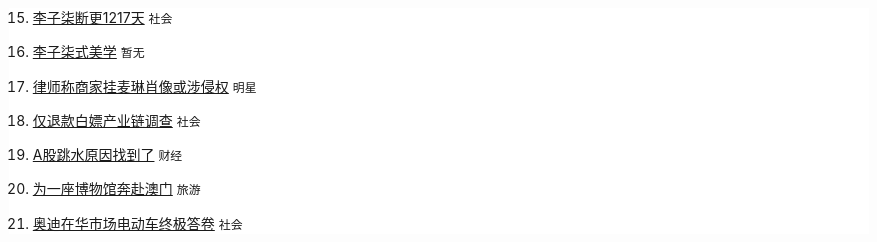 15. [李子柒断更1217天](https://m.weibo.cn/search?containerid=100103type%3D1%26t%3D10%26q%3D%23%E6%9D%8E%E5%AD%90%E6%9F%92%E6%96%AD%E6%9B%B41217%E5%A4%A9%23&stream_entry_id=31&isnewpage=1&extparam=seat%3D1%26realpos%3D13%26filter_type%3Drealtimehot%26flag%3D1%26c_type%3D31%26lcate%3D5001%26cate%3D5001%26stream_entry_id%3D31%26q%3D%2523%25E6%259D%258E%25E5%25AD%2590%25E6%259F%2592%25E6%2596%25AD%25E6%259B%25B41217%25E5%25A4%25A9%2523%26dgr%3D0%26pos%3D13%26band_rank%3D13%26display_time%3D1731403610%26pre_seqid%3D1731403610750058816351) `社会` 

16. [李子柒式美学](https://m.weibo.cn/search?containerid=100103type%3D1%26t%3D10%26q%3D%E6%9D%8E%E5%AD%90%E6%9F%92%E5%BC%8F%E7%BE%8E%E5%AD%A6&stream_entry_id=31&isnewpage=1&extparam=seat%3D1%26realpos%3D14%26filter_type%3Drealtimehot%26flag%3D1%26c_type%3D31%26lcate%3D5001%26cate%3D5001%26stream_entry_id%3D31%26q%3D%25E6%259D%258E%25E5%25AD%2590%25E6%259F%2592%25E5%25BC%258F%25E7%25BE%258E%25E5%25AD%25A6%26dgr%3D0%26pos%3D14%26band_rank%3D14%26display_time%3D1731403610%26pre_seqid%3D1731403610750058816351) `暂无` 

17. [律师称商家挂麦琳肖像或涉侵权](https://m.weibo.cn/search?containerid=100103type%3D1%26t%3D10%26q%3D%23%E5%BE%8B%E5%B8%88%E7%A7%B0%E5%95%86%E5%AE%B6%E6%8C%82%E9%BA%A6%E7%90%B3%E8%82%96%E5%83%8F%E6%88%96%E6%B6%89%E4%BE%B5%E6%9D%83%23&stream_entry_id=31&isnewpage=1&extparam=seat%3D1%26realpos%3D15%26filter_type%3Drealtimehot%26flag%3D1%26c_type%3D31%26lcate%3D5001%26cate%3D5001%26stream_entry_id%3D31%26q%3D%2523%25E5%25BE%258B%25E5%25B8%2588%25E7%25A7%25B0%25E5%2595%2586%25E5%25AE%25B6%25E6%258C%2582%25E9%25BA%25A6%25E7%2590%25B3%25E8%2582%2596%25E5%2583%258F%25E6%2588%2596%25E6%25B6%2589%25E4%25BE%25B5%25E6%259D%2583%2523%26dgr%3D0%26pos%3D15%26band_rank%3D15%26display_time%3D1731403610%26pre_seqid%3D1731403610750058816351) `明星` 

18. [仅退款白嫖产业链调查](https://m.weibo.cn/search?containerid=100103type%3D1%26t%3D10%26q%3D%23%E4%BB%85%E9%80%80%E6%AC%BE%E7%99%BD%E5%AB%96%E4%BA%A7%E4%B8%9A%E9%93%BE%E8%B0%83%E6%9F%A5%23&stream_entry_id=31&isnewpage=1&extparam=seat%3D1%26realpos%3D16%26filter_type%3Drealtimehot%26flag%3D0%26c_type%3D31%26lcate%3D5001%26cate%3D5001%26stream_entry_id%3D31%26q%3D%2523%25E4%25BB%2585%25E9%2580%2580%25E6%25AC%25BE%25E7%2599%25BD%25E5%25AB%2596%25E4%25BA%25A7%25E4%25B8%259A%25E9%2593%25BE%25E8%25B0%2583%25E6%259F%25A5%2523%26dgr%3D0%26pos%3D16%26band_rank%3D16%26display_time%3D1731403610%26pre_seqid%3D1731403610750058816351) `社会` 

19. [A股跳水原因找到了](https://m.weibo.cn/search?containerid=100103type%3D1%26t%3D10%26q%3D%23A%E8%82%A1%E8%B7%B3%E6%B0%B4%E5%8E%9F%E5%9B%A0%E6%89%BE%E5%88%B0%E4%BA%86%23&stream_entry_id=31&isnewpage=1&extparam=seat%3D1%26realpos%3D17%26filter_type%3Drealtimehot%26flag%3D1%26c_type%3D31%26lcate%3D5001%26cate%3D5001%26stream_entry_id%3D31%26q%3D%2523A%25E8%2582%25A1%25E8%25B7%25B3%25E6%25B0%25B4%25E5%258E%259F%25E5%259B%25A0%25E6%2589%25BE%25E5%2588%25B0%25E4%25BA%2586%2523%26dgr%3D0%26pos%3D17%26band_rank%3D17%26display_time%3D1731403610%26pre_seqid%3D1731403610750058816351) `财经` 

20. [为一座博物馆奔赴澳门](https://m.weibo.cn/search?containerid=100103type%3D1%26t%3D10%26q%3D%23%E4%B8%BA%E4%B8%80%E5%BA%A7%E5%8D%9A%E7%89%A9%E9%A6%86%E5%A5%94%E8%B5%B4%E6%BE%B3%E9%97%A8%23&stream_entry_id=31&isnewpage=1&extparam=seat%3D1%26realpos%3D18%26filter_type%3Drealtimehot%26flag%3D0%26c_type%3D31%26lcate%3D5001%26band_rank%3D18%26pos%3D18%26stream_entry_id%3D31%26q%3D%2523%25E4%25B8%25BA%25E4%25B8%2580%25E5%25BA%25A7%25E5%258D%259A%25E7%2589%25A9%25E9%25A6%2586%25E5%25A5%2594%25E8%25B5%25B4%25E6%25BE%25B3%25E9%2597%25A8%2523%26dgr%3D0%26cate%3D5001%26adid%3D263310%26display_time%3D1731403610%26pre_seqid%3D1731403610750058816351) `旅游` 

21. [奥迪在华市场电动车终极答卷](https://m.weibo.cn/search?containerid=100103type%3D1%26t%3D10%26q%3D%23%E5%A5%A5%E8%BF%AA%E5%9C%A8%E5%8D%8E%E5%B8%82%E5%9C%BA%E7%94%B5%E5%8A%A8%E8%BD%A6%E7%BB%88%E6%9E%81%E7%AD%94%E5%8D%B7%23&stream_entry_id=31&isnewpage=1&extparam=seat%3D1%26realpos%3D19%26filter_type%3Drealtimehot%26flag%3D0%26c_type%3D31%26lcate%3D5001%26band_rank%3D19%26pos%3D19%26stream_entry_id%3D31%26q%3D%2523%25E5%25A5%25A5%25E8%25BF%25AA%25E5%259C%25A8%25E5%258D%258E%25E5%25B8%2582%25E5%259C%25BA%25E7%2594%25B5%25E5%258A%25A8%25E8%25BD%25A6%25E7%25BB%2588%25E6%259E%2581%25E7%25AD%2594%25E5%258D%25B7%2523%26dgr%3D0%26cate%3D5001%26adid%3D263880%26display_time%3D1731403610%26pre_seqid%3D1731403610750058816351) `社会` 
